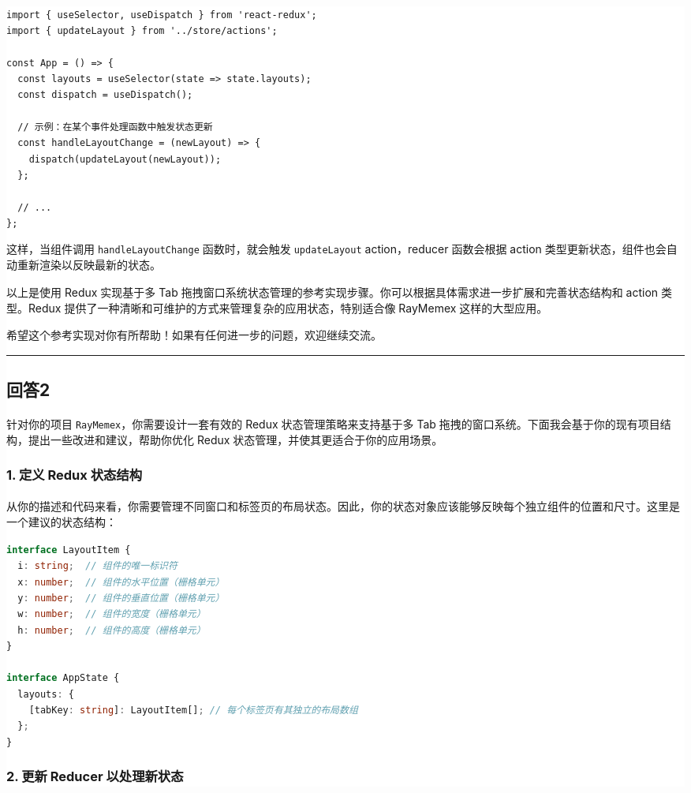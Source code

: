    ```tsx
   import { useSelector, useDispatch } from 'react-redux';
   import { updateLayout } from '../store/actions';

   const App = () => {
     const layouts = useSelector(state => state.layouts);
     const dispatch = useDispatch();

     // 示例：在某个事件处理函数中触发状态更新
     const handleLayoutChange = (newLayout) => {
       dispatch(updateLayout(newLayout));
     };

     // ...
   };
   ```

这样，当组件调用 `handleLayoutChange` 函数时，就会触发 `updateLayout` action，reducer 函数会根据 action 类型更新状态，组件也会自动重新渲染以反映最新的状态。

以上是使用 Redux 实现基于多 Tab 拖拽窗口系统状态管理的参考实现步骤。你可以根据具体需求进一步扩展和完善状态结构和 action 类型。Redux 提供了一种清晰和可维护的方式来管理复杂的应用状态，特别适合像 RayMemex 这样的大型应用。

希望这个参考实现对你有所帮助！如果有任何进一步的问题，欢迎继续交流。

---

## 回答2

针对你的项目 `RayMemex`，你需要设计一套有效的 Redux 状态管理策略来支持基于多 Tab 拖拽的窗口系统。下面我会基于你的现有项目结构，提出一些改进和建议，帮助你优化 Redux 状态管理，并使其更适合于你的应用场景。

### 1. 定义 Redux 状态结构

从你的描述和代码来看，你需要管理不同窗口和标签页的布局状态。因此，你的状态对象应该能够反映每个独立组件的位置和尺寸。这里是一个建议的状态结构：

```typescript
interface LayoutItem {
  i: string;  // 组件的唯一标识符
  x: number;  // 组件的水平位置（栅格单元）
  y: number;  // 组件的垂直位置（栅格单元）
  w: number;  // 组件的宽度（栅格单元）
  h: number;  // 组件的高度（栅格单元）
}

interface AppState {
  layouts: {
    [tabKey: string]: LayoutItem[]; // 每个标签页有其独立的布局数组
  };
}
```

### 2. 更新 Reducer 以处理新状态
